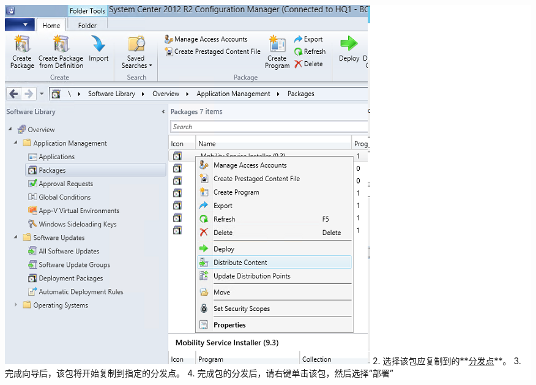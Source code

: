 ![distribute-sccm-package](./media/site-recovery-install-mobility-service-using-sccm/sccm_distribute.png)
2. 选择该包应复制到的**[分发点](https://technet.microsoft.com/zh-cn/library/gg712321.aspx#BKMK_PlanForDistributionPoints)**。
3. 完成向导后，该包将开始复制到指定的分发点。
4. 完成包的分发后，请右键单击该包，然后选择“部署”